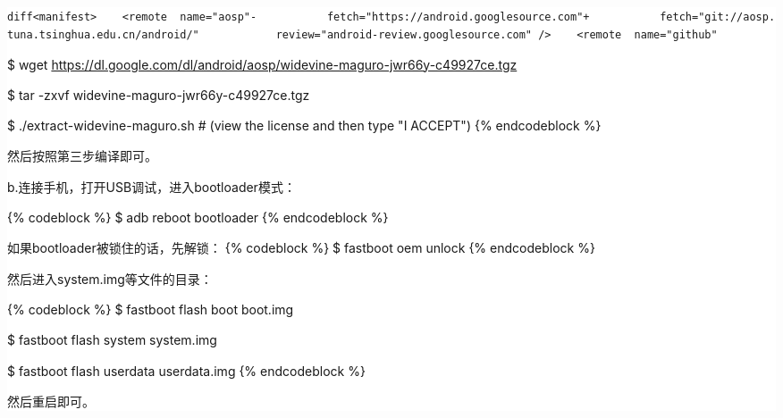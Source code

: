 ```diff<manifest>    <remote  name="aosp"-           fetch="https://android.googlesource.com"+           fetch="git://aosp.tuna.tsinghua.edu.cn/android/"            review="android-review.googlesource.com" />    <remote  name="github"```

$ wget https://dl.google.com/dl/android/aosp/widevine-maguro-jwr66y-c49927ce.tgz

$ tar -zxvf widevine-maguro-jwr66y-c49927ce.tgz

$ ./extract-widevine-maguro.sh # (view the license and then type "I ACCEPT")
{% endcodeblock %}

然后按照第三步编译即可。

b.连接手机，打开USB调试，进入bootloader模式：

{% codeblock %}
$ adb reboot bootloader
{% endcodeblock %}

如果bootloader被锁住的话，先解锁：
{% codeblock %}
$ fastboot oem unlock
{% endcodeblock %}

然后进入system.img等文件的目录：

{% codeblock %}
$ fastboot flash boot boot.img

$ fastboot flash system system.img

$ fastboot flash userdata userdata.img
{% endcodeblock %}

然后重启即可。
